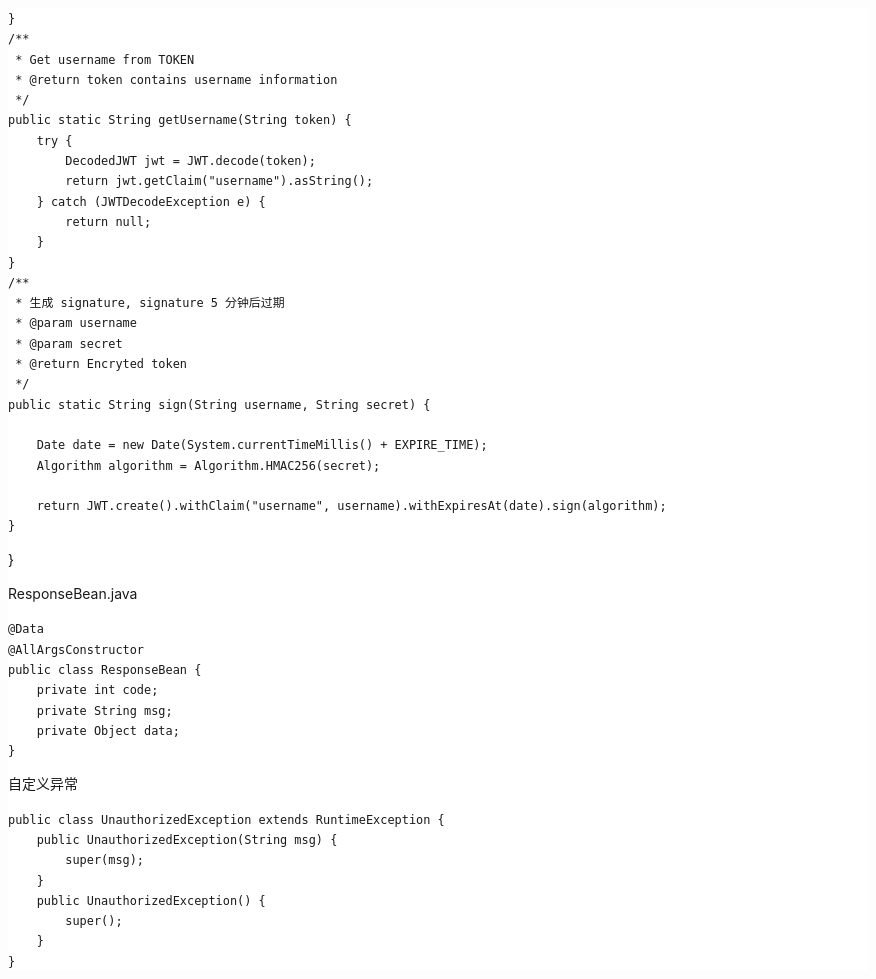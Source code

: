     }
    /**
     * Get username from TOKEN
     * @return token contains username information
     */
    public static String getUsername(String token) {
        try {
            DecodedJWT jwt = JWT.decode(token);
            return jwt.getClaim("username").asString();
        } catch (JWTDecodeException e) {
            return null;
        }
    }
    /**
     * 生成 signature, signature 5 分钟后过期
     * @param username 
     * @param secret 
     * @return Encryted token
     */
    public static String sign(String username, String secret) {
         
  		Date date = new Date(System.currentTimeMillis() + EXPIRE_TIME);
		Algorithm algorithm = Algorithm.HMAC256(secret);

		return JWT.create().withClaim("username", username).withExpiresAt(date).sign(algorithm);
    }
}</code></pre>



<p>ResponseBean.java</p>



<pre class="wp-block-code"><code>@Data
@AllArgsConstructor
public class ResponseBean {
    private int code;
    private String msg;
    private Object data;
}
</code></pre>



<p>自定义异常</p>



<pre class="wp-block-code"><code>public class UnauthorizedException extends RuntimeException {
    public UnauthorizedException(String msg) {
        super(msg);
    }
    public UnauthorizedException() {
        super();
    }
}</code></pre>
